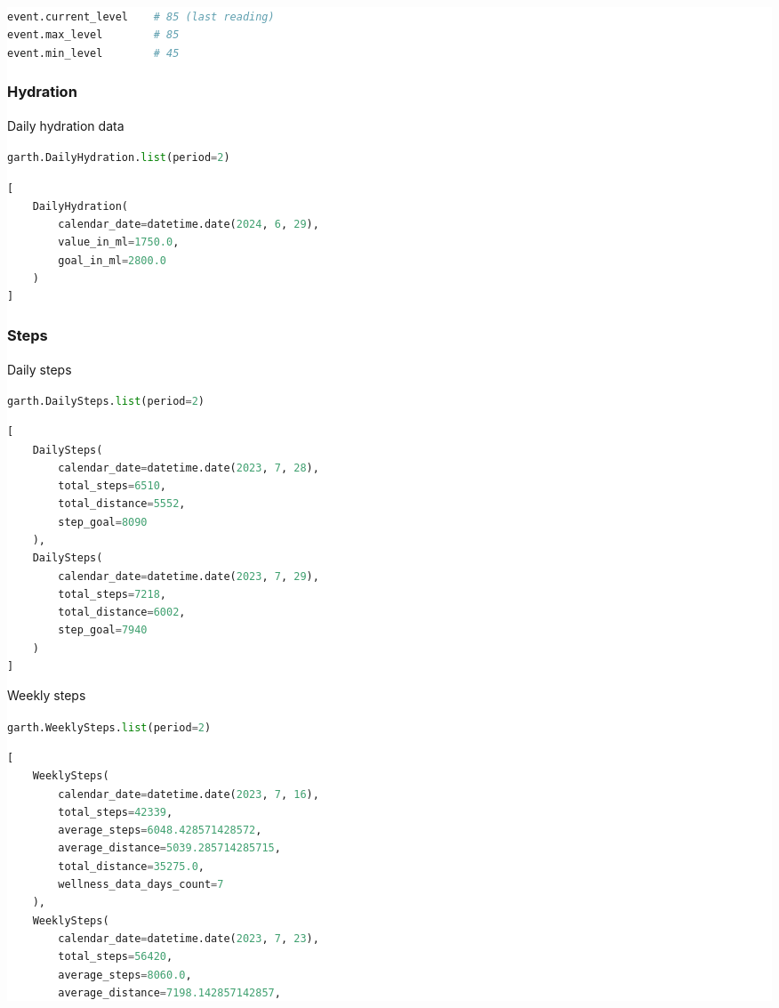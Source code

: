 ```python
event.current_level    # 85 (last reading)
event.max_level        # 85
event.min_level        # 45
```

### Hydration

Daily hydration data

```python
garth.DailyHydration.list(period=2)
```

```python
[
    DailyHydration(
        calendar_date=datetime.date(2024, 6, 29),
        value_in_ml=1750.0,
        goal_in_ml=2800.0
    )
]
```

### Steps

Daily steps

```python
garth.DailySteps.list(period=2)
```

```python
[
    DailySteps(
        calendar_date=datetime.date(2023, 7, 28),
        total_steps=6510,
        total_distance=5552,
        step_goal=8090
    ),
    DailySteps(
        calendar_date=datetime.date(2023, 7, 29),
        total_steps=7218,
        total_distance=6002,
        step_goal=7940
    )
]
```

Weekly steps

```python
garth.WeeklySteps.list(period=2)
```

```python
[
    WeeklySteps(
        calendar_date=datetime.date(2023, 7, 16),
        total_steps=42339,
        average_steps=6048.428571428572,
        average_distance=5039.285714285715,
        total_distance=35275.0,
        wellness_data_days_count=7
    ),
    WeeklySteps(
        calendar_date=datetime.date(2023, 7, 23),
        total_steps=56420,
        average_steps=8060.0,
        average_distance=7198.142857142857,
```